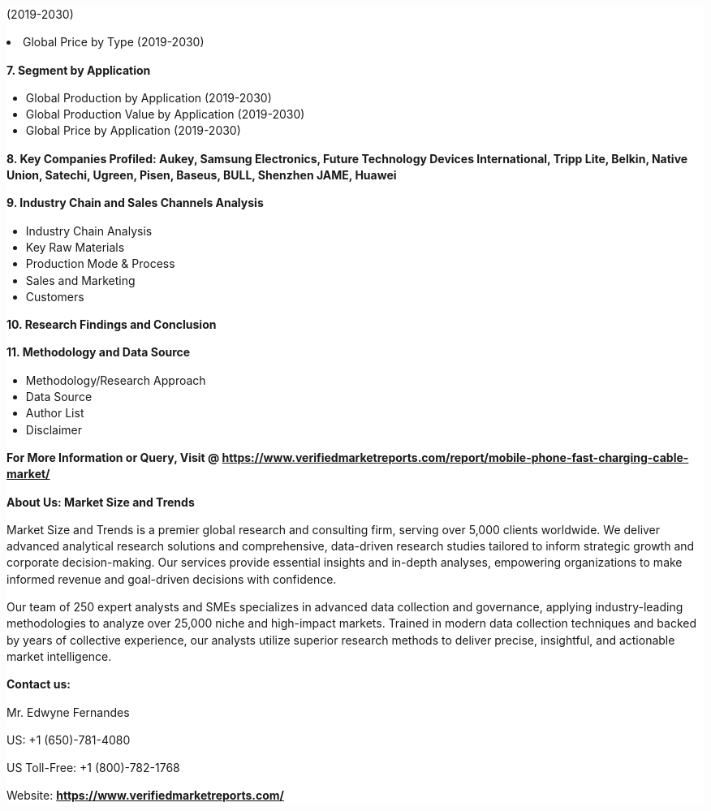 (2019-2030)</li><li>Global Price by Type (2019-2030)</li></ul><p><strong>7. Segment by Application</strong></p><ul><li>Global Production by Application (2019-2030)</li><li>Global Production Value by Application (2019-2030)</li><li>Global Price by Application (2019-2030)</li></ul><p><strong>8. Key Companies Profiled: Aukey, Samsung Electronics, Future Technology Devices International, Tripp Lite, Belkin, Native Union, Satechi, Ugreen, Pisen, Baseus, BULL, Shenzhen JAME, Huawei</strong></p><p><strong>9. Industry Chain and Sales Channels Analysis</strong></p><ul><li>Industry Chain Analysis</li><li>Key Raw Materials</li><li>Production Mode &amp; Process</li><li>Sales and Marketing</li><li>Customers</li></ul><p><strong>10. Research Findings and Conclusion</strong></p><p><strong>11. Methodology and Data Source</strong></p><ul><li>Methodology/Research Approach</li><li>Data Source</li><li>Author List</li><li>Disclaimer</li></ul></p><p><strong>For More Information or Query, Visit @ <a href="https://www.verifiedmarketreports.com/report/mobile-phone-fast-charging-cable-market/">https://www.verifiedmarketreports.com/report/mobile-phone-fast-charging-cable-market/</a></strong></p><p><strong>About Us: Market Size and Trends</strong></p><p>Market Size and Trends is a premier global research and consulting firm, serving over 5,000 clients worldwide. We deliver advanced analytical research solutions and comprehensive, data-driven research studies tailored to inform strategic growth and corporate decision-making. Our services provide essential insights and in-depth analyses, empowering organizations to make informed revenue and goal-driven decisions with confidence.</p><p>Our team of 250 expert analysts and SMEs specializes in advanced data collection and governance, applying industry-leading methodologies to analyze over 25,000 niche and high-impact markets. Trained in modern data collection techniques and backed by years of collective experience, our analysts utilize superior research methods to deliver precise, insightful, and actionable market intelligence.</p><p><strong>Contact us:</strong></p><p>Mr. Edwyne Fernandes</p><p>US: +1 (650)-781-4080</p><p>US Toll-Free: +1 (800)-782-1768</p><p>Website: <strong><a href="https://www.verifiedmarketreports.com/">https://www.verifiedmarketreports.com/</a></strong></p>
